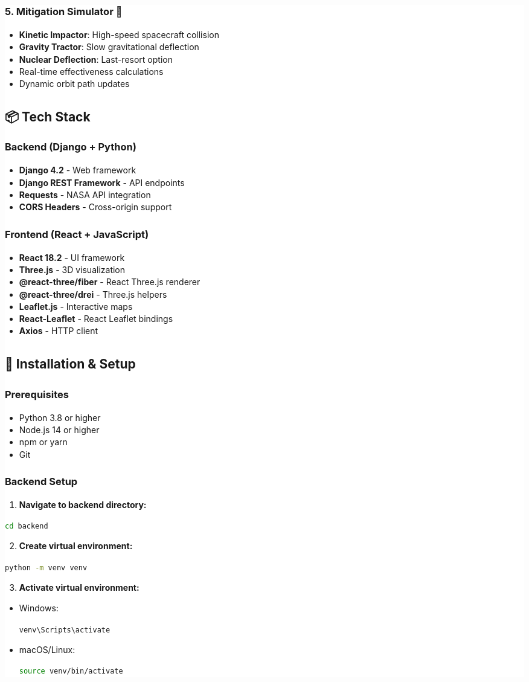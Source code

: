### 5. **Mitigation Simulator** 🚀
- **Kinetic Impactor**: High-speed spacecraft collision
- **Gravity Tractor**: Slow gravitational deflection
- **Nuclear Deflection**: Last-resort option
- Real-time effectiveness calculations
- Dynamic orbit path updates

## 📦 Tech Stack

### Backend (Django + Python)
- **Django 4.2** - Web framework
- **Django REST Framework** - API endpoints
- **Requests** - NASA API integration
- **CORS Headers** - Cross-origin support

### Frontend (React + JavaScript)
- **React 18.2** - UI framework
- **Three.js** - 3D visualization
- **@react-three/fiber** - React Three.js renderer
- **@react-three/drei** - Three.js helpers
- **Leaflet.js** - Interactive maps
- **React-Leaflet** - React Leaflet bindings
- **Axios** - HTTP client

## 🚀 Installation & Setup

### Prerequisites
- Python 3.8 or higher
- Node.js 14 or higher
- npm or yarn
- Git

### Backend Setup

1. **Navigate to backend directory:**
```bash
cd backend
```

2. **Create virtual environment:**
```bash
python -m venv venv
```

3. **Activate virtual environment:**
- Windows:
  ```bash
  venv\Scripts\activate
  ```
- macOS/Linux:
  ```bash
  source venv/bin/activate
  ```
